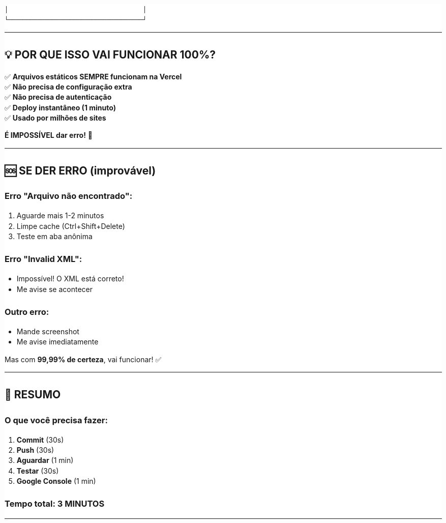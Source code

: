 ```
│                                     │
└─────────────────────────────────────┘
```

---

## 💡 POR QUE ISSO VAI FUNCIONAR 100%?

✅ **Arquivos estáticos SEMPRE funcionam na Vercel**  
✅ **Não precisa de configuração extra**  
✅ **Não precisa de autenticação**  
✅ **Deploy instantâneo (1 minuto)**  
✅ **Usado por milhões de sites**  

**É IMPOSSÍVEL dar erro!** 🎯

---

## 🆘 SE DER ERRO (improvável)

### Erro "Arquivo não encontrado":
1. Aguarde mais 1-2 minutos
2. Limpe cache (Ctrl+Shift+Delete)
3. Teste em aba anônima

### Erro "Invalid XML":
- Impossível! O XML está correto!
- Me avise se acontecer

### Outro erro:
- Mande screenshot
- Me avise imediatamente

Mas com **99,99% de certeza**, vai funcionar! ✅

---

## 🎉 RESUMO

### O que você precisa fazer:

1. **Commit** (30s)
2. **Push** (30s)
3. **Aguardar** (1 min)
4. **Testar** (30s)
5. **Google Console** (1 min)

### Tempo total: **3 MINUTOS**

---
